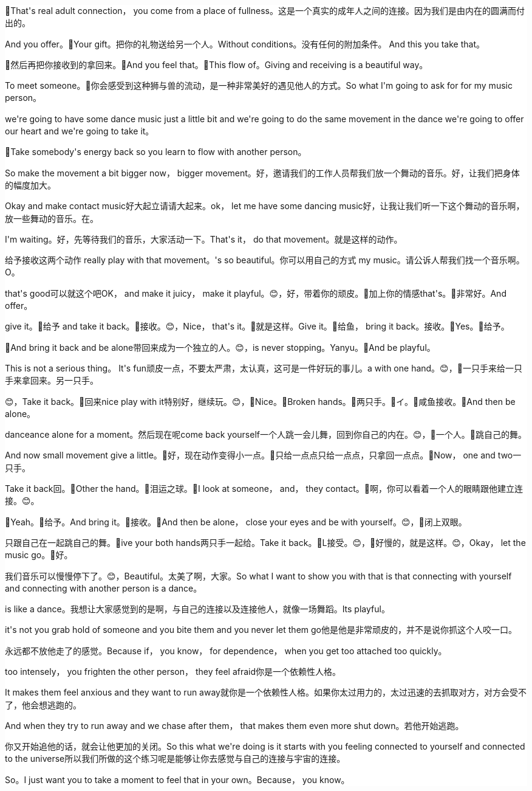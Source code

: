 🎼That's real adult connection， you come from a place of fullness。这是一个真实的成年人之间的连接。因为我们是由内在的圆满而付出的。

And you offer。🎼Your gift。把你的礼物送给另一个人。Without conditions。没有任何的附加条件。 And this you take that。

🎼然后再把你接收到的拿回来。🎼And you feel that。🎼This flow of。Giving and receiving is a beautiful way。

To meet someone。🎼你会感受到这种狮与兽的流动，是一种非常美好的遇见他人的方式。So what I'm going to ask for for my music person。

 we're going to have some dance music just a little bit and we're going to do the same movement in the dance we're going to offer our heart and we're going to take it。

🎼Take somebody's energy back so you learn to flow with another person。

 So make the movement a bit bigger now， bigger movement。好，邀请我们的工作人员帮我们放一个舞动的音乐。好，让我们把身体的幅度加大。

Okay and make contact music好大起立请请大起来。ok， let me have some dancing music好，让我让我们听一下这个舞动的音乐啊，放一些舞动的音乐。在。

I'm waiting。好，先等待我们的音乐，大家活动一下。That's it， do that movement。就是这样的动作。

给予接收这两个动作 really play with that movement。's so beautiful。你可以用自己的方式 my music。请公诉人帮我们找一个音乐啊。O。

 that's good可以就这个吧OK， and make it juicy， make it playful。😊，好，带着你的顽皮。🎼加上你的情感that's。🎼非常好。And offer。

 give it。🎼给予 and take it back。🎼接收。😊，Nice， that's it。🎼就是这样。Give it。🎼给鱼， bring it back。接收。🎼Yes。🎼给予。

🎼And bring it back and be alone带回来成为一个独立的人。😊，is never stopping。Yanyu。🎼And be playful。

 This is not a serious thing。 It's fun顽皮一点，不要太严肃，太认真，这可是一件好玩的事儿。a with one hand。😊，🎼一只手来给一只手来拿回来。另一只手。

😊，Take it back。🎼回来nice play with it特别好，继续玩。😊，🎼Nice。🎼Broken hands。🎼两只手。🎼イ。🎼咸鱼接收。🎼And then be alone。

 danceance alone for a moment。然后现在呢come back yourself一个人跳一会儿舞，回到你自己的内在。😊，🎼一个人。🎼跳自己的舞。

And now small movement give a little。🎼好，现在动作变得小一点。🎼只给一点点只给一点点，只拿回一点点。🎼Now， one and two一只手。

Take it back回。🎼Other the hand。🎼泪运之球。🎼I look at someone， and， they contact。🎼啊，你可以看着一个人的眼睛跟他建立连接。😊。

🎼Yeah。🎼给予。And bring it。🎼接收。🎼And then be alone， close your eyes and be with yourself。😊，🎼闭上双眼。

只跟自己在一起跳自己的舞。🎼ive your both hands两只手一起给。Take it back。🎼L接受。😊，🎼好慢的，就是这样。😊，Okay， let the music go。🎼好。

我们音乐可以慢慢停下了。😊，Beautiful。太美了啊，大家。So what I want to show you with that is that connecting with yourself and connecting with another person is a dance。

 is like a dance。我想让大家感觉到的是啊，与自己的连接以及连接他人，就像一场舞蹈。Its playful。

 it's not you grab hold of someone and you bite them and you never let them go他是他是非常顽皮的，并不是说你抓这个人咬一口。

永远都不放他走了的感觉。Because if， you know， for dependence， when you get too attached too quickly。

 too intensely， you frighten the other person， they feel afraid你是一个依赖性人格。

It makes them feel anxious and they want to run away就你是一个依赖性人格。如果你太过用力的，太过迅速的去抓取对方，对方会受不了，他会想逃跑的。

And when they try to run away and we chase after them， that makes them even more shut down。若他开始逃跑。

你又开始追他的话，就会让他更加的关闭。So this what we're doing is it starts with you feeling connected to yourself and connected to the universe所以我们所做的这个练习呢是能够让你去感觉与自己的连接与宇宙的连接。

So。I just want you to take a moment to feel that in your own。Because， you know。
